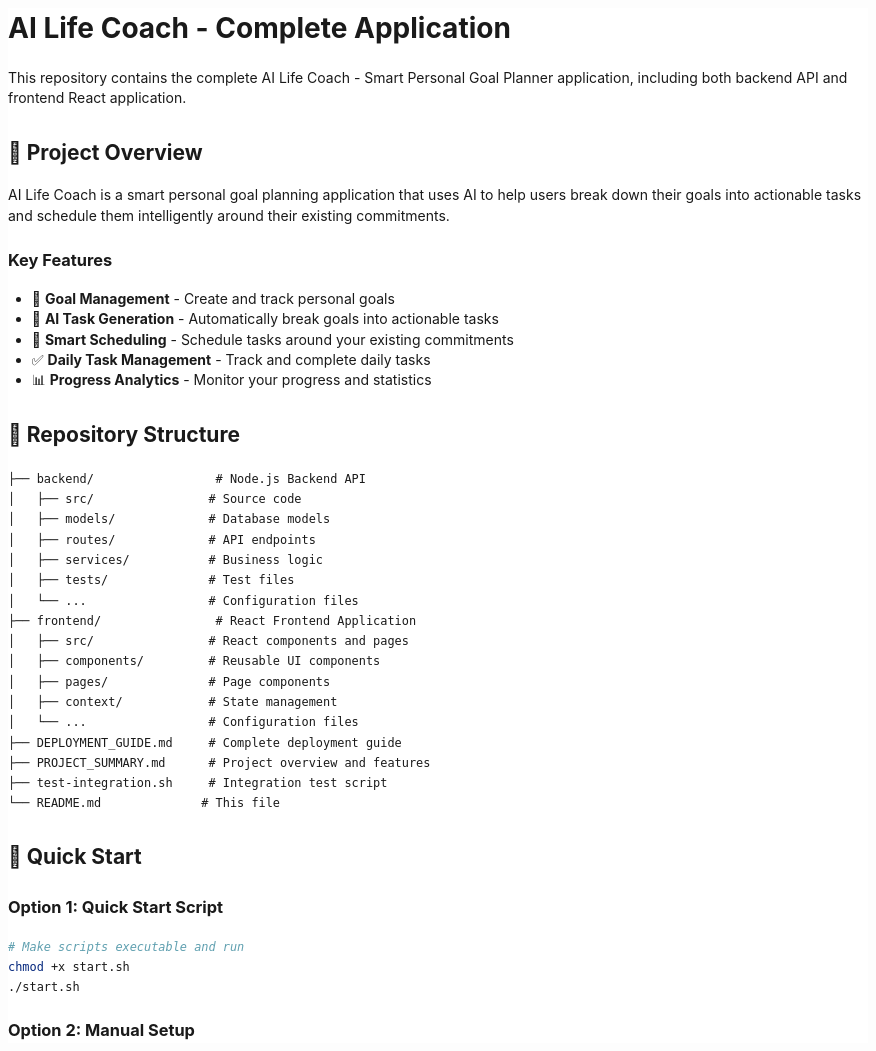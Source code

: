 # AI Life Coach - Complete Application

This repository contains the complete AI Life Coach - Smart Personal Goal Planner application, including both backend API and frontend React application.

## 🎯 Project Overview

AI Life Coach is a smart personal goal planning application that uses AI to help users break down their goals into actionable tasks and schedule them intelligently around their existing commitments.

### Key Features
- 🎯 **Goal Management** - Create and track personal goals
- 🤖 **AI Task Generation** - Automatically break goals into actionable tasks
- 📅 **Smart Scheduling** - Schedule tasks around your existing commitments
- ✅ **Daily Task Management** - Track and complete daily tasks
- 📊 **Progress Analytics** - Monitor your progress and statistics

## 📁 Repository Structure

```
├── backend/                 # Node.js Backend API
│   ├── src/                # Source code
│   ├── models/             # Database models
│   ├── routes/             # API endpoints
│   ├── services/           # Business logic
│   ├── tests/              # Test files
│   └── ...                 # Configuration files
├── frontend/                # React Frontend Application
│   ├── src/                # React components and pages
│   ├── components/         # Reusable UI components
│   ├── pages/              # Page components
│   ├── context/            # State management
│   └── ...                 # Configuration files
├── DEPLOYMENT_GUIDE.md     # Complete deployment guide
├── PROJECT_SUMMARY.md      # Project overview and features
├── test-integration.sh     # Integration test script
└── README.md              # This file
```

## 🚀 Quick Start

### Option 1: Quick Start Script
```bash
# Make scripts executable and run
chmod +x start.sh
./start.sh
```

### Option 2: Manual Setup
